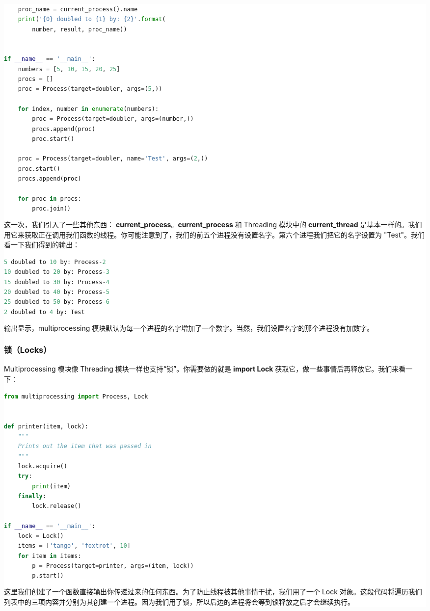 ```Python
    proc_name = current_process().name
    print('{0} doubled to {1} by: {2}'.format(
        number, result, proc_name))


if __name__ == '__main__':
    numbers = [5, 10, 15, 20, 25]
    procs = []
    proc = Process(target=doubler, args=(5,))

    for index, number in enumerate(numbers):
        proc = Process(target=doubler, args=(number,))
        procs.append(proc)
        proc.start()

    proc = Process(target=doubler, name='Test', args=(2,))
    proc.start()
    procs.append(proc)

    for proc in procs:
        proc.join()
```
这一次，我们引入了一些其他东西： **current_process**。**current_process** 和 Threading 模块中的 **current_thread** 是基本一样的。我们用它来获取正在调用我们函数的线程。你可能注意到了，我们的前五个进程没有设置名字。第六个进程我们把它的名字设置为 "Test"。我们看一下我们得到的输出：
```Python
5 doubled to 10 by: Process-2
10 doubled to 20 by: Process-3
15 doubled to 30 by: Process-4
20 doubled to 40 by: Process-5
25 doubled to 50 by: Process-6
2 doubled to 4 by: Test
```
输出显示，multiprocessing 模块默认为每一个进程的名字增加了一个数字。当然，我们设置名字的那个进程没有加数字。

### **锁（Locks）**

Multiprocessing 模块像 Threading 模块一样也支持“锁”。你需要做的就是 **import Lock** 获取它，做一些事情后再释放它。我们来看一下：
```Python
from multiprocessing import Process, Lock


def printer(item, lock):
    """
    Prints out the item that was passed in
    """
    lock.acquire()
    try:
        print(item)
    finally:
        lock.release()

if __name__ == '__main__':
    lock = Lock()
    items = ['tango', 'foxtrot', 10]
    for item in items:
        p = Process(target=printer, args=(item, lock))
        p.start()
```
这里我们创建了一个函数直接输出你传递过来的任何东西。为了防止线程被其他事情干扰，我们用了一个 Lock 对象。这段代码将遍历我们列表中的三项内容并分别为其创建一个进程。因为我们用了锁，所以后边的进程将会等到锁释放之后才会继续执行。
